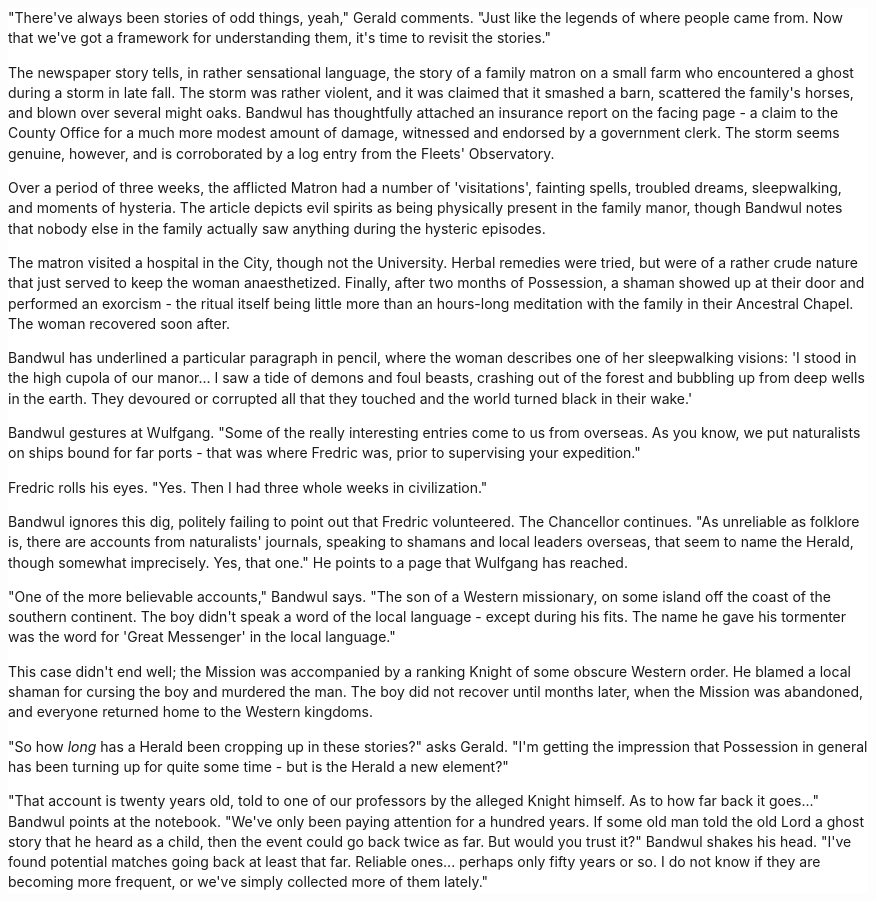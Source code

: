 "There've always been stories of odd things, yeah," Gerald comments. "Just like the legends of where people came from. Now that we've got a framework for understanding them, it's time to revisit the stories."

The newspaper story tells, in rather sensational language, the story of a family matron on a small farm who encountered a ghost during a storm in late fall. The storm was rather violent, and it was claimed that it smashed a barn, scattered the family's horses, and blown over several might oaks. Bandwul has thoughtfully attached an insurance report on the facing page - a claim to the County Office for a much more modest amount of damage, witnessed and endorsed by a government clerk. The storm seems genuine, however, and is corroborated by a log entry from the Fleets' Observatory.

Over a period of three weeks, the afflicted Matron had a number of 'visitations', fainting spells, troubled dreams, sleepwalking, and moments of hysteria. The article depicts evil spirits as being physically present in the family manor, though Bandwul notes that nobody else in the family actually saw anything during the hysteric episodes.

The matron visited a hospital in the City, though not the University. Herbal remedies were tried, but were of a rather crude nature that just served to keep the woman anaesthetized. Finally, after two months of Possession, a shaman showed up at their door and performed an exorcism - the ritual itself being little more than an hours-long meditation with the family in their Ancestral Chapel. The woman recovered soon after.

Bandwul has underlined a particular paragraph in pencil, where the woman describes one of her sleepwalking visions: 'I stood in the high cupola of our manor... I saw a tide of demons and foul beasts, crashing out of the forest and bubbling up from deep wells in the earth. They devoured or corrupted all that they touched and the world turned black in their wake.'

Bandwul gestures at Wulfgang. "Some of the really interesting entries come to us from overseas. As you know, we put naturalists on ships bound for far ports - that was where Fredric was, prior to supervising your expedition."

Fredric rolls his eyes. "Yes. Then I had three whole weeks in civilization."

Bandwul ignores this dig, politely failing to point out that Fredric volunteered. The Chancellor continues. "As unreliable as folklore is, there are accounts from naturalists' journals, speaking to shamans and local leaders overseas, that seem to name the Herald, though somewhat imprecisely. Yes, that one." He points to a page that Wulfgang has reached.

"One of the more believable accounts," Bandwul says. "The son of a Western missionary, on some island off the coast of the southern continent. The boy didn't speak a word of the local language - except during his fits. The name he gave his tormenter was the word for 'Great Messenger' in the local language."

This case didn't end well; the Mission was accompanied by a ranking Knight of some obscure Western order. He blamed a local shaman for cursing the boy and murdered the man. The boy did not recover until months later, when the Mission was abandoned, and everyone returned home to the Western kingdoms.

"So how _long_ has a Herald been cropping up in these stories?" asks Gerald. "I'm getting the impression that Possession in general has been turning up for quite some time - but is the Herald a new element?"

"That account is twenty years old, told to one of our professors by the alleged Knight himself. As to how far back it goes..." Bandwul points at the notebook. "We've only been paying attention for a hundred years. If some old man told the old Lord a ghost story that he heard as a child, then the event could go back twice as far. But would you trust it?" Bandwul shakes his head. "I've found potential matches going back at least that far. Reliable ones... perhaps only fifty years or so. I do not know if they are becoming more frequent, or we've simply collected more of them lately."
